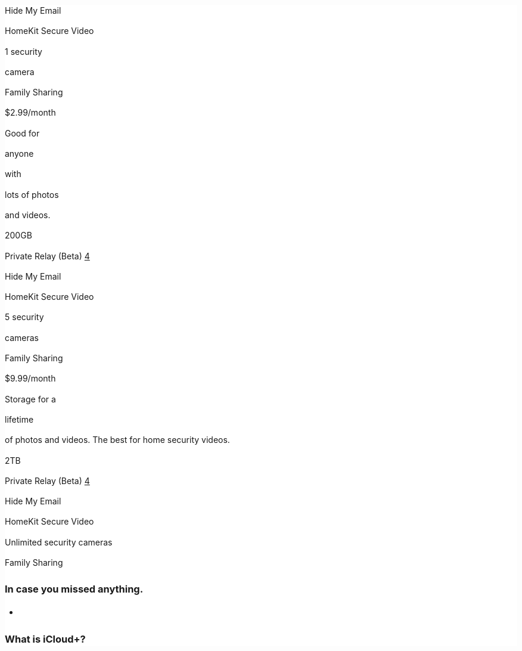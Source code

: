 Hide My Email

HomeKit Secure&nbsp;Video

1
security

camera

Family Sharing

$2.99/month

Good for

anyone

with

lots of photos

and&nbsp;videos.

200GB

Private Relay
(Beta)
[4](#footnote-4)

Hide My Email

HomeKit Secure&nbsp;Video

5
security

cameras

Family Sharing

$9.99/month

Storage for a

lifetime

of photos and videos. The best for home security videos.

2TB

Private Relay
(Beta)
[4](#footnote-4)

Hide My Email

HomeKit Secure&nbsp;Video

Unlimited
security&nbsp;cameras

Family Sharing

### In case you missed&nbsp;anything.
-
### What is iCloud+?
